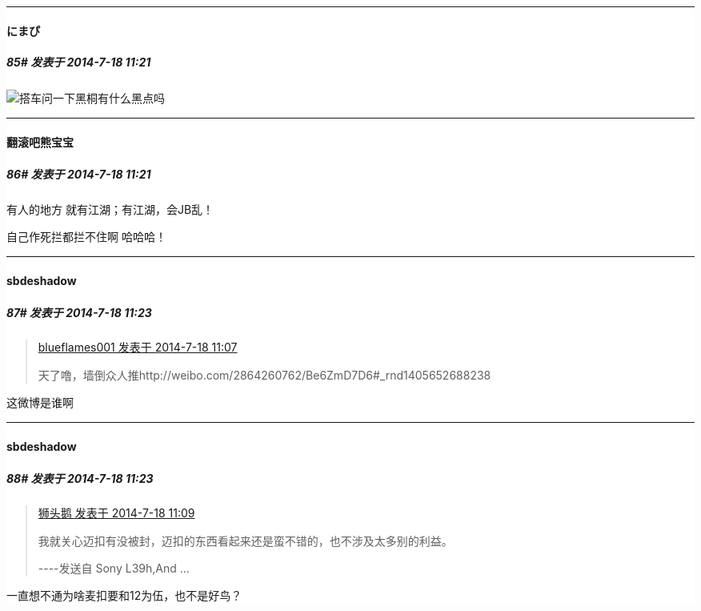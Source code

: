 
-----

####  にまぴ  
##### 85#       发表于 2014-7-18 11:21



<img src="https://static.saraba1st.com/image/smiley/face/117.gif" referrerpolicy="no-referrer">搭车问一下黑桐有什么黑点吗







-----

####  翻滚吧熊宝宝  
##### 86#       发表于 2014-7-18 11:21




有人的地方 就有江湖；有江湖，会JB乱！

自己作死拦都拦不住啊 哈哈哈！







-----

####  sbdeshadow  
##### 87#       发表于 2014-7-18 11:23



<blockquote><a href="httphttps://bbs.saraba1st.com/2b/forum.php?mod=redirect&amp;goto=findpost&amp;pid=26117891&amp;ptid=1042779" target="_blank">blueflames001 发表于 2014-7-18 11:07</a>

天了噜，墙倒众人推http://weibo.com/2864260762/Be6ZmD7D6#_rnd1405652688238</blockquote>
这微博是谁啊







-----

####  sbdeshadow  
##### 88#       发表于 2014-7-18 11:23



<blockquote><a href="httphttps://bbs.saraba1st.com/2b/forum.php?mod=redirect&amp;goto=findpost&amp;pid=26117924&amp;ptid=1042779" target="_blank">狮头鹅 发表于 2014-7-18 11:09</a>

我就关心迈扣有没被封，迈扣的东西看起来还是蛮不错的，也不涉及太多别的利益。


----发送自 Sony L39h,And ...</blockquote>
一直想不通为啥麦扣要和12为伍，也不是好鸟？
